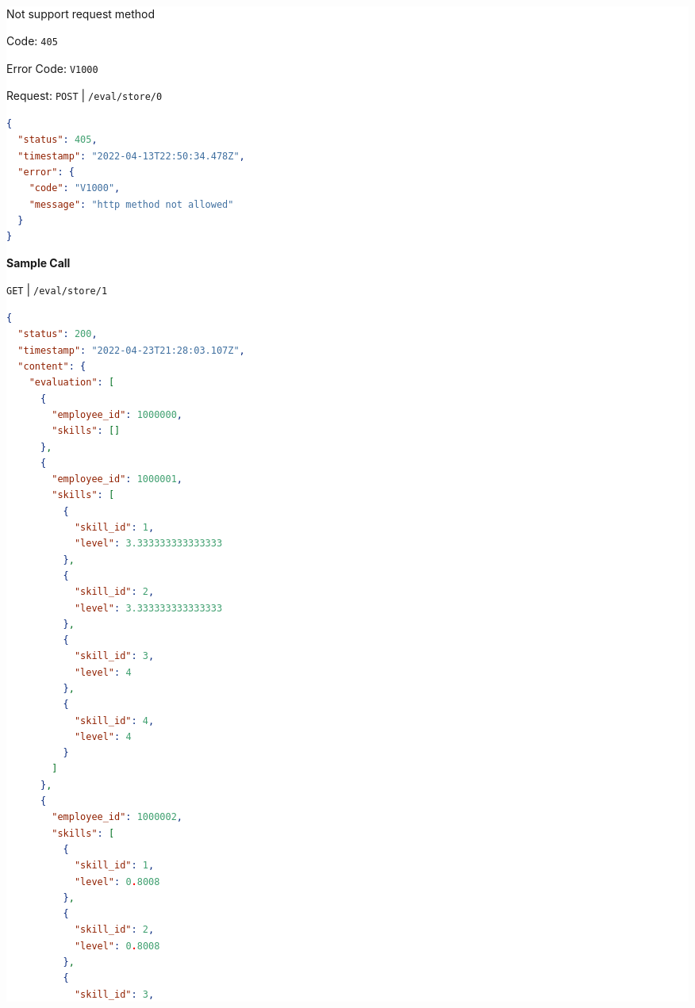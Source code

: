 Not support request method

Code: `405`

Error Code: `V1000`

Request: `POST` | `/eval/store/0`

```json
{
  "status": 405,
  "timestamp": "2022-04-13T22:50:34.478Z",
  "error": {
    "code": "V1000",
    "message": "http method not allowed"
  }
}
```

**Sample Call**

`GET` | `/eval/store/1`

```json
{
  "status": 200,
  "timestamp": "2022-04-23T21:28:03.107Z",
  "content": {
    "evaluation": [
      {
        "employee_id": 1000000,
        "skills": []
      },
      {
        "employee_id": 1000001,
        "skills": [
          {
            "skill_id": 1,
            "level": 3.333333333333333
          },
          {
            "skill_id": 2,
            "level": 3.333333333333333
          },
          {
            "skill_id": 3,
            "level": 4
          },
          {
            "skill_id": 4,
            "level": 4
          }
        ]
      },
      {
        "employee_id": 1000002,
        "skills": [
          {
            "skill_id": 1,
            "level": 0.8008
          },
          {
            "skill_id": 2,
            "level": 0.8008
          },
          {
            "skill_id": 3,
```